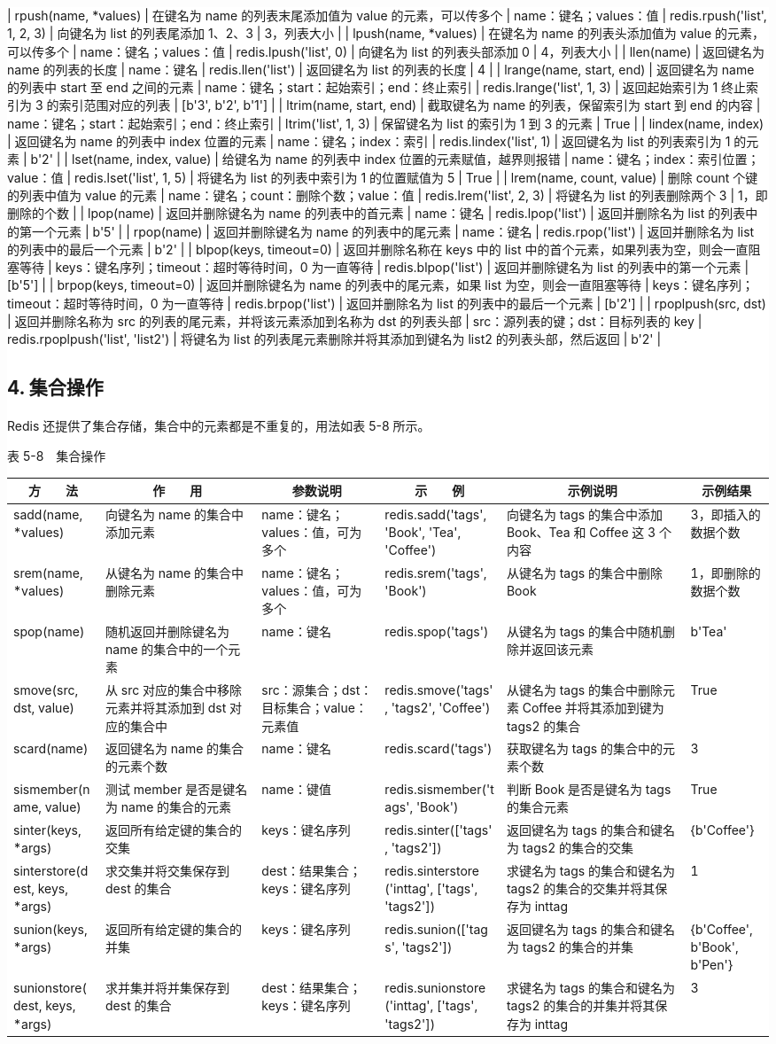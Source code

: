 | rpush(name, *values)     | 在键名为 name 的列表末尾添加值为 value 的元素，可以传多个    | name：键名；values：值                              | redis.rpush('list', 1, 2, 3)     | 向键名为 list 的列表尾添加 1、2、3                           | 3，列表大小        |
| lpush(name, *values)     | 在键名为 name 的列表头添加值为 value 的元素，可以传多个      | name：键名；values：值                              | redis.lpush('list', 0)           | 向键名为 list 的列表头部添加 0                               | 4，列表大小        |
| llen(name)               | 返回键名为 name 的列表的长度                                 | name：键名                                          | redis.llen('list')               | 返回键名为 list 的列表的长度                                 | 4                  |
| lrange(name, start, end) | 返回键名为 name 的列表中 start 至 end 之间的元素             | name：键名；start：起始索引；end：终止索引          | redis.lrange('list', 1, 3)       | 返回起始索引为 1 终止索引为 3 的索引范围对应的列表           | [b'3', b'2', b'1'] |
| ltrim(name, start, end)  | 截取键名为 name 的列表，保留索引为 start 到 end 的内容       | name：键名；start：起始索引；end：终止索引          | ltrim('list', 1, 3)              | 保留键名为 list 的索引为 1 到 3 的元素                       | True               |
| lindex(name, index)      | 返回键名为 name 的列表中 index 位置的元素                    | name：键名；index：索引                             | redis.lindex('list', 1)          | 返回键名为 list 的列表索引为 1 的元素                        | b'2'               |
| lset(name, index, value) | 给键名为 name 的列表中 index 位置的元素赋值，越界则报错      | name：键名；index：索引位置；value：值              | redis.lset('list', 1, 5)         | 将键名为 list 的列表中索引为 1 的位置赋值为 5                | True               |
| lrem(name, count, value) | 删除 count 个键的列表中值为 value 的元素                     | name：键名；count：删除个数；value：值              | redis.lrem('list', 2, 3)         | 将键名为 list 的列表删除两个 3                               | 1，即删除的个数    |
| lpop(name)               | 返回并删除键名为 name 的列表中的首元素                       | name：键名                                          | redis.lpop('list')               | 返回并删除名为 list 的列表中的第一个元素                     | b'5'               |
| rpop(name)               | 返回并删除键名为 name 的列表中的尾元素                       | name：键名                                          | redis.rpop('list')               | 返回并删除名为 list 的列表中的最后一个元素                   | b'2'               |
| blpop(keys, timeout=0)   | 返回并删除名称在 keys 中的 list 中的首个元素，如果列表为空，则会一直阻塞等待 | keys：键名序列；timeout：超时等待时间，0 为一直等待 | redis.blpop('list')              | 返回并删除键名为 list 的列表中的第一个元素                   | [b'5']             |
| brpop(keys, timeout=0)   | 返回并删除键名为 name 的列表中的尾元素，如果 list 为空，则会一直阻塞等待 | keys：键名序列；timeout：超时等待时间，0 为一直等待 | redis.brpop('list')              | 返回并删除名为 list 的列表中的最后一个元素                   | [b'2']             |
| rpoplpush(src, dst)      | 返回并删除名称为 src 的列表的尾元素，并将该元素添加到名称为 dst 的列表头部 | src：源列表的键；dst：目标列表的 key                | redis.rpoplpush('list', 'list2') | 将键名为 list 的列表尾元素删除并将其添加到键名为 list2 的列表头部，然后返回 | b'2'               |

## 4. 集合操作

Redis 还提供了集合存储，集合中的元素都是不重复的，用法如表 5-8 所示。

表 5-8　集合操作

| 方　　法                       | 作　　用                                                 | 参数说明                                  | 示　　例                                        | 示例说明                                                     | 示例结果                     |
| ------------------------------ | -------------------------------------------------------- | ----------------------------------------- | ----------------------------------------------- | ------------------------------------------------------------ | ---------------------------- |
| sadd(name, *values)            | 向键名为 name 的集合中添加元素                           | name：键名；values：值，可为多个          | redis.sadd('tags', 'Book', 'Tea', 'Coffee')     | 向键名为 tags 的集合中添加 Book、Tea 和 Coffee 这 3 个内容   | 3，即插入的数据个数          |
| srem(name, *values)            | 从键名为 name 的集合中删除元素                           | name：键名；values：值，可为多个          | redis.srem('tags', 'Book')                      | 从键名为 tags 的集合中删除 Book                              | 1，即删除的数据个数          |
| spop(name)                     | 随机返回并删除键名为 name 的集合中的一个元素             | name：键名                                | redis.spop('tags')                              | 从键名为 tags 的集合中随机删除并返回该元素                   | b'Tea'                       |
| smove(src, dst, value)         | 从 src 对应的集合中移除元素并将其添加到 dst 对应的集合中 | src：源集合；dst：目标集合；value：元素值 | redis.smove('tags', 'tags2', 'Coffee')          | 从键名为 tags 的集合中删除元素 Coffee 并将其添加到键为 tags2 的集合 | True                         |
| scard(name)                    | 返回键名为 name 的集合的元素个数                         | name：键名                                | redis.scard('tags')                             | 获取键名为 tags 的集合中的元素个数                           | 3                            |
| sismember(name, value)         | 测试 member 是否是键名为 name 的集合的元素               | name：键值                                | redis.sismember('tags', 'Book')                 | 判断 Book 是否是键名为 tags 的集合元素                       | True                         |
| sinter(keys, *args)            | 返回所有给定键的集合的交集                               | keys：键名序列                            | redis.sinter(['tags', 'tags2'])                 | 返回键名为 tags 的集合和键名为 tags2 的集合的交集            | {b'Coffee'}                  |
| sinterstore(dest, keys, *args) | 求交集并将交集保存到 dest 的集合                         | dest：结果集合；keys：键名序列            | redis.sinterstore ('inttag', ['tags', 'tags2']) | 求键名为 tags 的集合和键名为 tags2 的集合的交集并将其保存为 inttag | 1                            |
| sunion(keys, *args)            | 返回所有给定键的集合的并集                               | keys：键名序列                            | redis.sunion(['tags', 'tags2'])                 | 返回键名为 tags 的集合和键名为 tags2 的集合的并集            | {b'Coffee', b'Book', b'Pen'} |
| sunionstore(dest, keys, *args) | 求并集并将并集保存到 dest 的集合                         | dest：结果集合；keys：键名序列            | redis.sunionstore ('inttag', ['tags', 'tags2']) | 求键名为 tags 的集合和键名为 tags2 的集合的并集并将其保存为 inttag | 3                            |
